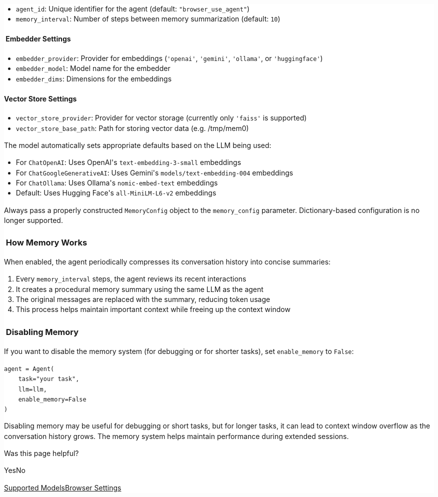 * `agent_id`: Unique identifier for the agent (default: `"browser_use_agent"`)
* `memory_interval`: Number of steps between memory summarization (default: `10`)

#### [​](#embedder-settings) Embedder Settings

* `embedder_provider`: Provider for embeddings (`'openai'`, `'gemini'`, `'ollama'`, or `'huggingface'`)
* `embedder_model`: Model name for the embedder
* `embedder_dims`: Dimensions for the embeddings

#### [​](#vector-store-settings) Vector Store Settings

* `vector_store_provider`: Provider for vector storage (currently only `'faiss'` is supported)
* `vector_store_base_path`: Path for storing vector data (e.g. /tmp/mem0)

The model automatically sets appropriate defaults based on the LLM being used:

* For `ChatOpenAI`: Uses OpenAI's `text-embedding-3-small` embeddings
* For `ChatGoogleGenerativeAI`: Uses Gemini's `models/text-embedding-004` embeddings
* For `ChatOllama`: Uses Ollama's `nomic-embed-text` embeddings
* Default: Uses Hugging Face's `all-MiniLM-L6-v2` embeddings

Always pass a properly constructed `MemoryConfig` object to the `memory_config` parameter.
Dictionary-based configuration is no longer supported.

### [​](#how-memory-works) How Memory Works

When enabled, the agent periodically compresses its conversation history into concise summaries:

1. Every `memory_interval` steps, the agent reviews its recent interactions
2. It creates a procedural memory summary using the same LLM as the agent
3. The original messages are replaced with the summary, reducing token usage
4. This process helps maintain important context while freeing up the context window

### [​](#disabling-memory) Disabling Memory

If you want to disable the memory system (for debugging or for shorter tasks), set `enable_memory` to `False`:

```
agent = Agent(
    task="your task",
    llm=llm,
    enable_memory=False
)

```

Disabling memory may be useful for debugging or short tasks, but for longer
tasks, it can lead to context window overflow as the conversation history
grows. The memory system helps maintain performance during extended sessions.

Was this page helpful?

YesNo

[Supported Models](/customize/supported-models)[Browser Settings](/customize/browser-settings)
